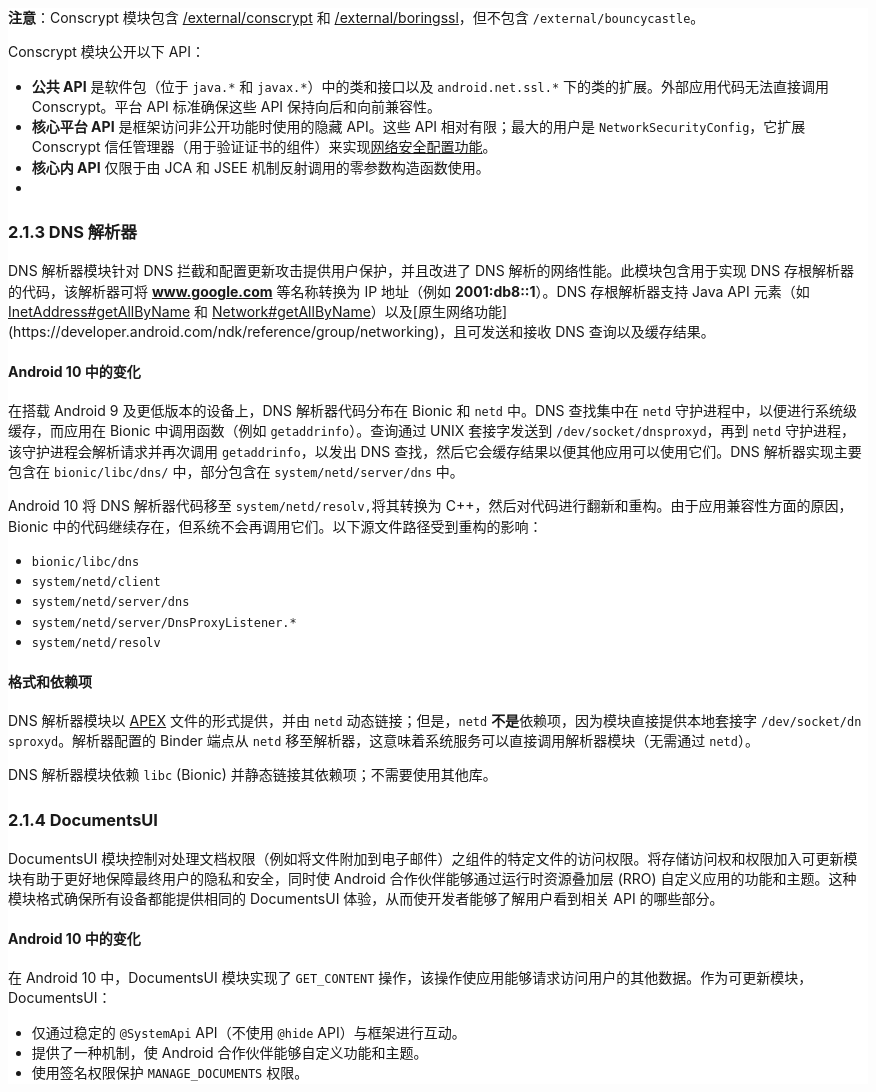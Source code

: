 **注意**：Conscrypt 模块包含 [/external/conscrypt](https://android.googlesource.com/platform/external/conscrypt/) 和 [/external/boringssl](https://android.googlesource.com/platform/external/boringssl/)，但不包含 `/external/bouncycastle`。

Conscrypt 模块公开以下 API：

- **公共 API** 是软件包（位于 `java.*` 和 `javax.*`）中的类和接口以及 `android.net.ssl.*` 下的类的扩展。外部应用代码无法直接调用 Conscrypt。平台 API 标准确保这些 API 保持向后和向前兼容性。
- **核心平台 API** 是框架访问非公开功能时使用的隐藏 API。这些 API 相对有限；最大的用户是 `NetworkSecurityConfig`，它扩展 Conscrypt 信任管理器（用于验证证书的组件）来实现[网络安全配置功能](https://developer.android.com/training/articles/security-config)。
- **核心内 API** 仅限于由 JCA 和 JSEE 机制反射调用的零参数构造函数使用。
- 

### 2.1.3 DNS 解析器

DNS 解析器模块针对 DNS 拦截和配置更新攻击提供用户保护，并且改进了 DNS 解析的网络性能。此模块包含用于实现 DNS 存根解析器的代码，该解析器可将 **www.google.com** 等名称转换为 IP 地址（例如 **2001:db8::1**）。DNS 存根解析器支持 Java API 元素（如 [InetAddress#getAllByName](https://developer.android.com/reference/java/net/InetAddress#getAllByName(java.lang.String)) 和 [Network#getAllByName](https://developer.android.com/reference/android/net/Network#getAllByName(java.lang.String))）以及[原生网络功能](https://developer.android.com/ndk/reference/group/networking)，且可发送和接收 DNS 查询以及缓存结果。

#### Android 10 中的变化

在搭载 Android 9 及更低版本的设备上，DNS 解析器代码分布在 Bionic 和 `netd` 中。DNS 查找集中在 `netd` 守护进程中，以便进行系统级缓存，而应用在 Bionic 中调用函数（例如 `getaddrinfo`）。查询通过 UNIX 套接字发送到 `/dev/socket/dnsproxyd`，再到 `netd` 守护进程，该守护进程会解析请求并再次调用 `getaddrinfo`，以发出 DNS 查找，然后它会缓存结果以便其他应用可以使用它们。DNS 解析器实现主要包含在 `bionic/libc/dns/` 中，部分包含在 `system/netd/server/dns` 中。

Android 10 将 DNS 解析器代码移至 `system/netd/resolv,`将其转换为 C++，然后对代码进行翻新和重构。由于应用兼容性方面的原因，Bionic 中的代码继续存在，但系统不会再调用它们。以下源文件路径受到重构的影响：

- `bionic/libc/dns`
- `system/netd/client`
- `system/netd/server/dns`
- `system/netd/server/DnsProxyListener.*`
- `system/netd/resolv`

#### 格式和依赖项

DNS 解析器模块以 [APEX](https://source.android.com/devices/tech/ota/apex) 文件的形式提供，并由 `netd` 动态链接；但是，`netd` **不是**依赖项，因为模块直接提供本地套接字 `/dev/socket/dnsproxyd`。解析器配置的 Binder 端点从 `netd` 移至解析器，这意味着系统服务可以直接调用解析器模块（无需通过 `netd`）。

DNS 解析器模块依赖 `libc` (Bionic) 并静态链接其依赖项；不需要使用其他库。



### 2.1.4 DocumentsUI

DocumentsUI 模块控制对处理文档权限（例如将文件附加到电子邮件）之组件的特定文件的访问权限。将存储访问权和权限加入可更新模块有助于更好地保障最终用户的隐私和安全，同时使 Android 合作伙伴能够通过运行时资源叠加层 (RRO) 自定义应用的功能和主题。这种模块格式确保所有设备都能提供相同的 DocumentsUI 体验，从而使开发者能够了解用户看到相关 API 的哪些部分。

#### Android 10 中的变化

在 Android 10 中，DocumentsUI 模块实现了 `GET_CONTENT` 操作，该操作使应用能够请求访问用户的其他数据。作为可更新模块，DocumentsUI：

- 仅通过稳定的 `@SystemApi` API（不使用 `@hide` API）与框架进行互动。
- 提供了一种机制，使 Android 合作伙伴能够自定义功能和主题。
- 使用签名权限保护 `MANAGE_DOCUMENTS` 权限。
